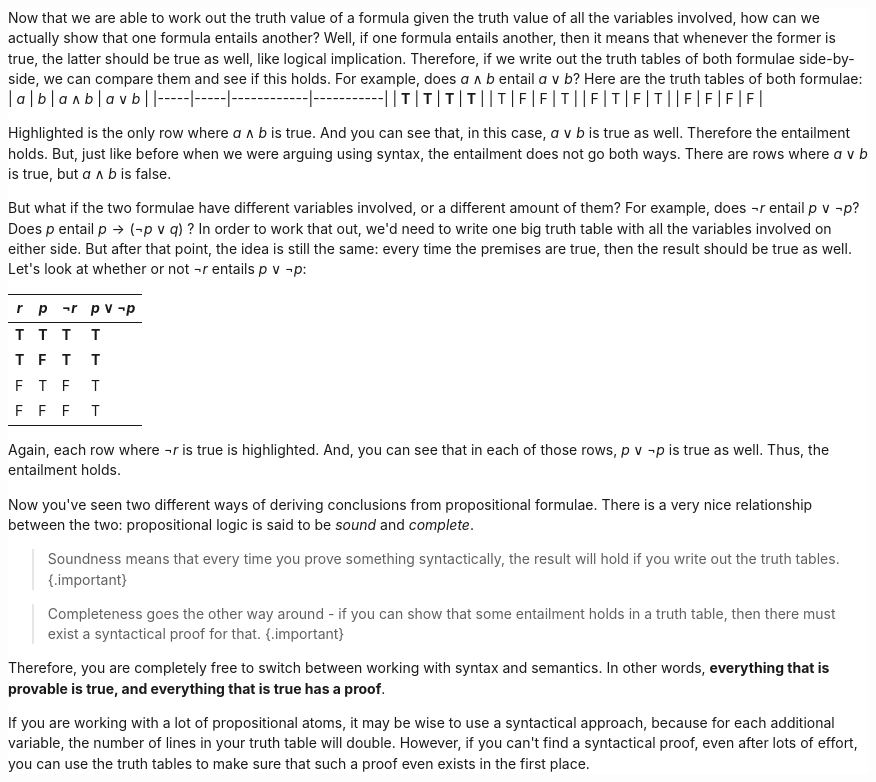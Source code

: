 Now that we are able to work out the truth value of a formula given the truth value of all the variables involved, how can we actually show that one formula entails another? Well, if one formula entails another, then it means that whenever the former is true, the latter should be true as well, like logical implication. Therefore, if we write out the truth tables of both formulae side-by-side, we can compare them and see if this holds. For example, does $a\land b$ entail $a\lor b$? Here are the truth tables of both formulae:
| $a$ | $b$ | $a\land b$ | $a\lor b$ |
|-----|-----|------------|-----------|
| __T__   |  __T__  |     __T__      |    __T__      |
| T   |  F  |     F      |    T      |
| F   |  T  |     F      |    T      |
| F   |  F  |     F      |    F      |

Highlighted is the only row where $a\land b$ is true. And you can see that, in this case, $a\lor b$ is true as well. Therefore the entailment holds. But, just like before when we were arguing using syntax, the entailment does not go both ways. There are rows where $a\lor b$ is true, but $a\land b$ is false.

But what if the two formulae have different variables involved, or a different amount of them? For example, does $\lnot r$ entail $p\lor\lnot p$? Does $p$ entail $p\rightarrow(\lnot p\lor q)$ ? In order to work that out, we'd need to write one big truth table with all the variables involved on either side. But after that point, the idea is still the same: every time the premises are true, then the result should be true as well. Let's look at whether or not $\lnot r$ entails $p\lor\lnot p$:

| $r$ | $p$ | $\lnot r$ | $p\lor\lnot p$ |
|-----|-----|------------|-----------|
| __T__   |  __T__  |     __T__      |    __T__      |
| __T__   |  __F__  |     __T__      |    __T__      |
| F   |  T  |     F      |    T      |
| F   |  F  |     F      |    T      |

Again, each row where $\lnot r$ is true is highlighted. And, you can see that in each of those rows, $p\lor\lnot p$ is true as well. Thus, the entailment holds.

Now you've seen two different ways of deriving conclusions from propositional formulae. There is a very nice relationship between the two: propositional logic is said to be _sound_ and _complete_.

>Soundness means that every time you prove something syntactically, the result will hold if you write out the truth tables.
{.important}

>Completeness goes the other way around - if you can show that some entailment holds in a truth table, then there must exist a syntactical proof for that.
{.important}

Therefore, you are completely free to switch between working with syntax and semantics. In other words, **everything that is provable is true, and everything that is true has a proof**.

If you are working with a lot of propositional atoms, it may be wise to use a syntactical approach, because for each additional variable, the number of lines in your truth table will double. However, if you can't find a syntactical proof, even after lots of effort, you can use the truth tables to make sure that such a proof even exists in the first place.
